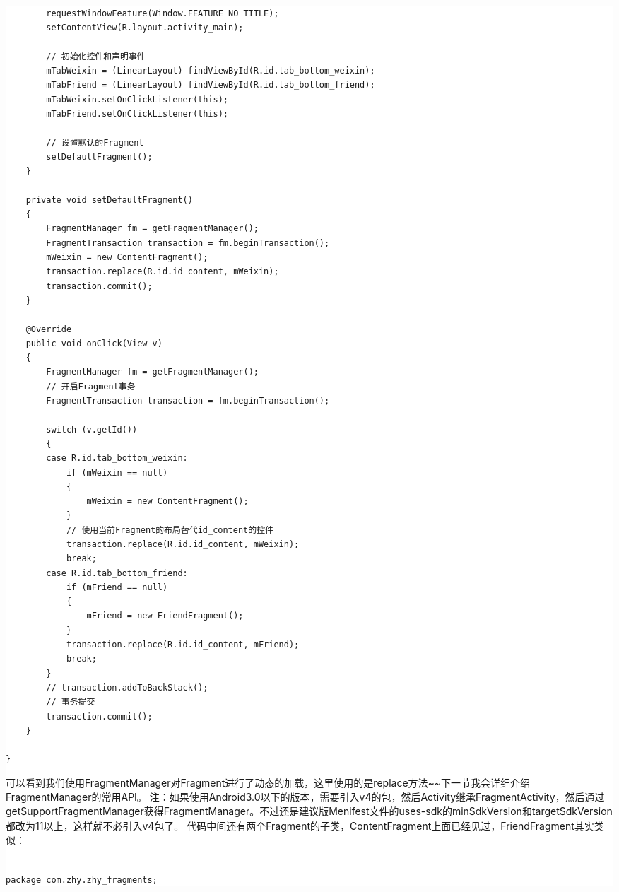 ```
        requestWindowFeature(Window.FEATURE_NO_TITLE);
        setContentView(R.layout.activity_main);

        // 初始化控件和声明事件
        mTabWeixin = (LinearLayout) findViewById(R.id.tab_bottom_weixin);
        mTabFriend = (LinearLayout) findViewById(R.id.tab_bottom_friend);
        mTabWeixin.setOnClickListener(this);
        mTabFriend.setOnClickListener(this);

        // 设置默认的Fragment
        setDefaultFragment();
    }

    private void setDefaultFragment()
    {
        FragmentManager fm = getFragmentManager();
        FragmentTransaction transaction = fm.beginTransaction();
        mWeixin = new ContentFragment();
        transaction.replace(R.id.id_content, mWeixin);
        transaction.commit();
    }

    @Override
    public void onClick(View v)
    {
        FragmentManager fm = getFragmentManager();
        // 开启Fragment事务
        FragmentTransaction transaction = fm.beginTransaction();

        switch (v.getId())
        {
        case R.id.tab_bottom_weixin:
            if (mWeixin == null)
            {
                mWeixin = new ContentFragment();
            }
            // 使用当前Fragment的布局替代id_content的控件
            transaction.replace(R.id.id_content, mWeixin);
            break;
        case R.id.tab_bottom_friend:
            if (mFriend == null)
            {
                mFriend = new FriendFragment();
            }
            transaction.replace(R.id.id_content, mFriend);
            break;
        }
        // transaction.addToBackStack();
        // 事务提交
        transaction.commit();
    }

}

```
可以看到我们使用FragmentManager对Fragment进行了动态的加载，这里使用的是replace方法~~下一节我会详细介绍FragmentManager的常用API。
注：如果使用Android3.0以下的版本，需要引入v4的包，然后Activity继承FragmentActivity，然后通过getSupportFragmentManager获得FragmentManager。不过还是建议版Menifest文件的uses-sdk的minSdkVersion和targetSdkVersion都改为11以上，这样就不必引入v4包了。
代码中间还有两个Fragment的子类，ContentFragment上面已经见过，FriendFragment其实类似：
```

package com.zhy.zhy_fragments;

```